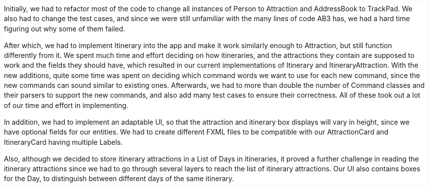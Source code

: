 Initially, we had to refactor most of the code to change all instances of Person to Attraction and AddressBook to TrackPad. 
We also had to change the test cases, and since we were still unfamiliar with the many lines of code AB3 has, we had a 
hard time figuring out why some of them failed.

After which, we had to implement Itinerary into the app and make it work similarly enough to Attraction, but still function 
differently from it. We spent much time and effort deciding on how itineraries, and the attractions they contain are supposed 
to work and the fields they should have, which resulted in our current implementations of Itinerary and ItineraryAttraction. 
With the new additions, quite some time was spent on deciding which command words we want to use for each new command, since 
the new commands can sound similar to existing ones. Afterwards, we had to more than double the number of Command classes 
and their parsers to support the new commands, and also add many test cases to ensure their correctness. All of these took out 
a lot of our time and effort in implementing. 

In addition, we had to implement an adaptable UI, so that the attraction and itinerary box displays will vary in height, 
since we have optional fields for our entities. We had to create different FXML files to be compatible with our AttractionCard
and ItineraryCard having multiple Labels. 

Also, although we decided to store itinerary attractions in a List of Days in itineraries, it proved a further challenge 
in reading the itinerary attractions since we had to go through several layers to reach the list of itinerary attractions. 
Our UI also contains boxes for the Day, to distinguish between different days of the same itinerary.
